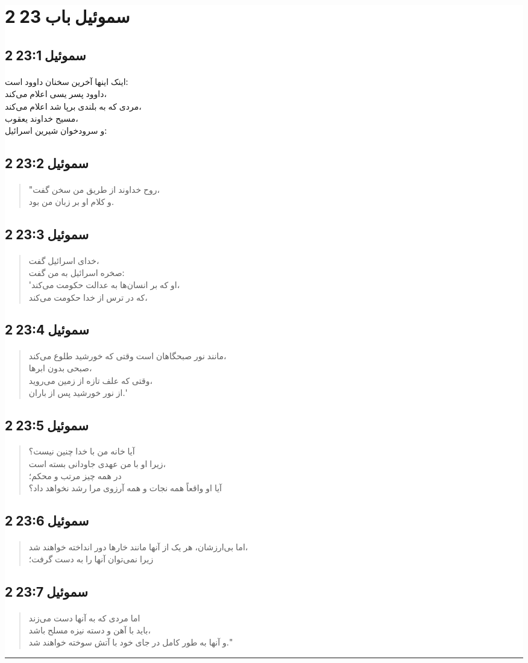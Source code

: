# 2 سموئیل باب 23

## 2 سموئیل 23:1

اینک اینها آخرین سخنان داوود است:  
داوود پسر یسی اعلام می‌کند،  
مردی که به بلندی برپا شد اعلام می‌کند،  
مسیح خداوند یعقوب،  
و سرودخوان شیرین اسرائیل:

## 2 سموئیل 23:2

> "روح خداوند از طریق من سخن گفت،  
> و کلام او بر زبان من بود.

## 2 سموئیل 23:3

> خدای اسرائیل گفت،  
> صخره اسرائیل به من گفت:  
> 'او که بر انسان‌ها به عدالت حکومت می‌کند،  
> که در ترس از خدا حکومت می‌کند،

## 2 سموئیل 23:4

> مانند نور صبحگاهان است وقتی که خورشید طلوع می‌کند،  
> صبحی بدون ابرها،  
> وقتی که علف تازه از زمین می‌روید،  
> از نور خورشید پس از باران.'

## 2 سموئیل 23:5

> آیا خانه من با خدا چنین نیست؟  
> زیرا او با من عهدی جاودانی بسته است،  
> در همه چیز مرتب و محکم؛  
> آیا او واقعاً همه نجات و همه آرزوی مرا رشد نخواهد داد؟

## 2 سموئیل 23:6

> اما بی‌ارزشان، هر یک از آنها مانند خارها دور انداخته خواهند شد،  
> زیرا نمی‌توان آنها را به دست گرفت؛

## 2 سموئیل 23:7

> اما مردی که به آنها دست می‌زند  
> باید با آهن و دسته نیزه مسلح باشد،  
> و آنها به طور کامل در جای خود با آتش سوخته خواهند شد."

---
